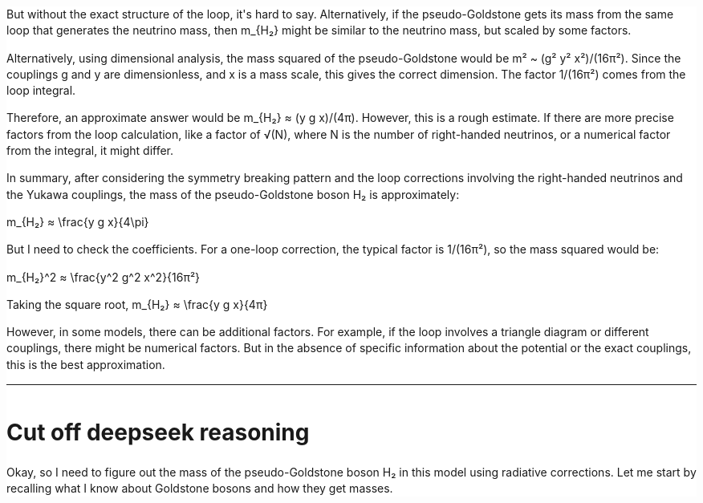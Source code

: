 But without the exact structure of the loop, it's hard to say. Alternatively, if the pseudo-Goldstone gets its mass from the same loop that generates the neutrino mass, then m_{H₂} might be similar to the neutrino mass, but scaled by some factors.

Alternatively, using dimensional analysis, the mass squared of the pseudo-Goldstone would be m² ~ (g² y² x²)/(16π²). Since the couplings g and y are dimensionless, and x is a mass scale, this gives the correct dimension. The factor 1/(16π²) comes from the loop integral.

Therefore, an approximate answer would be m_{H₂} ≈ (y g x)/(4π). However, this is a rough estimate. If there are more precise factors from the loop calculation, like a factor of √(N), where N is the number of right-handed neutrinos, or a numerical factor from the integral, it might differ.

In summary, after considering the symmetry breaking pattern and the loop corrections involving the right-handed neutrinos and the Yukawa couplings, the mass of the pseudo-Goldstone boson H₂ is approximately:

m_{H₂} ≈ \frac{y g x}{4\pi}

But I need to check the coefficients. For a one-loop correction, the typical factor is 1/(16π²), so the mass squared would be:

m_{H₂}^2 ≈ \frac{y^2 g^2 x^2}{16π²}

Taking the square root, m_{H₂} ≈ \frac{y g x}{4π}

However, in some models, there can be additional factors. For example, if the loop involves a triangle diagram or different couplings, there might be numerical factors. But in the absence of specific information about the potential or the exact couplings, this is the best approximation.

---

# Cut off deepseek reasoning

Okay, so I need to figure out the mass of the pseudo-Goldstone boson H₂ in this model using radiative corrections. Let me start by recalling what I know about Goldstone bosons and how they get masses. 

